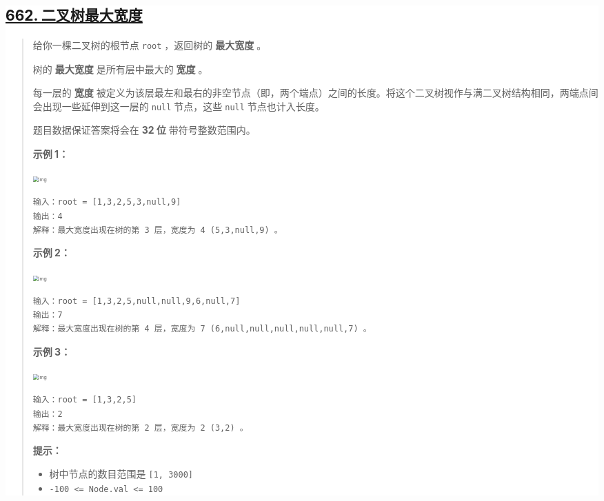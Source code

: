 ```cpp
```

## [662. 二叉树最大宽度](https://leetcode.cn/problems/maximum-width-of-binary-tree/)

> 给你一棵二叉树的根节点 `root` ，返回树的 **最大宽度** 。
>
> 树的 **最大宽度** 是所有层中最大的 **宽度** 。
>
> 每一层的 **宽度** 被定义为该层最左和最右的非空节点（即，两个端点）之间的长度。将这个二叉树视作与满二叉树结构相同，两端点间会出现一些延伸到这一层的 `null` 节点，这些 `null` 节点也计入长度。
>
> 题目数据保证答案将会在 **32 位** 带符号整数范围内。
>
>  
>
> **示例 1：**
>
> <img src="https://assets.leetcode.com/uploads/2021/05/03/width1-tree.jpg" alt="img" style="zoom:50%;" />
>
> ```
> 输入：root = [1,3,2,5,3,null,9]
> 输出：4
> 解释：最大宽度出现在树的第 3 层，宽度为 4 (5,3,null,9) 。
> ```
>
> **示例 2：**
>
> <img src="https://assets.leetcode.com/uploads/2022/03/14/maximum-width-of-binary-tree-v3.jpg" alt="img" style="zoom:50%;" />
>
> ```
> 输入：root = [1,3,2,5,null,null,9,6,null,7]
> 输出：7
> 解释：最大宽度出现在树的第 4 层，宽度为 7 (6,null,null,null,null,null,7) 。
> ```
>
> **示例 3：**
>
> <img src="https://assets.leetcode.com/uploads/2021/05/03/width3-tree.jpg" alt="img" style="zoom:50%;" />
>
> ```
> 输入：root = [1,3,2,5]
> 输出：2
> 解释：最大宽度出现在树的第 2 层，宽度为 2 (3,2) 。
> ```
>
>  
>
> **提示：**
>
> - 树中节点的数目范围是 `[1, 3000]`
> - `-100 <= Node.val <= 100`
